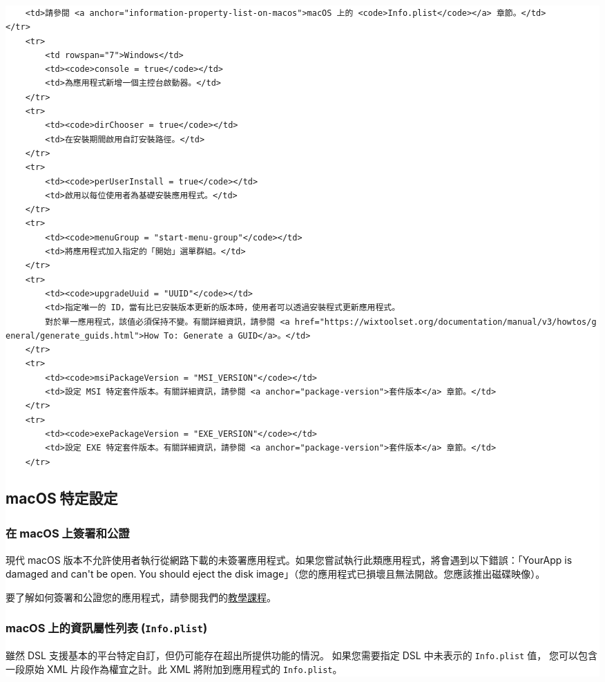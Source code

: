         <td>請參閱 <a anchor="information-property-list-on-macos">macOS 上的 <code>Info.plist</code></a> 章節。</td>
    </tr>
        <tr>
            <td rowspan="7">Windows</td>
            <td><code>console = true</code></td>
            <td>為應用程式新增一個主控台啟動器。</td>
        </tr>
        <tr>
            <td><code>dirChooser = true</code></td>
            <td>在安裝期間啟用自訂安裝路徑。</td>
        </tr>
        <tr>
            <td><code>perUserInstall = true</code></td>
            <td>啟用以每位使用者為基礎安裝應用程式。</td>
        </tr>
        <tr>
            <td><code>menuGroup = "start-menu-group"</code></td>
            <td>將應用程式加入指定的「開始」選單群組。</td>
        </tr>
        <tr>
            <td><code>upgradeUuid = "UUID"</code></td>
            <td>指定唯一的 ID，當有比已安裝版本更新的版本時，使用者可以透過安裝程式更新應用程式。
            對於單一應用程式，該值必須保持不變。有關詳細資訊，請參閱 <a href="https://wixtoolset.org/documentation/manual/v3/howtos/general/generate_guids.html">How To: Generate a GUID</a>。</td>
        </tr>
        <tr>
            <td><code>msiPackageVersion = "MSI_VERSION"</code></td>
            <td>設定 MSI 特定套件版本。有關詳細資訊，請參閱 <a anchor="package-version">套件版本</a> 章節。</td>
        </tr>
        <tr>
            <td><code>exePackageVersion = "EXE_VERSION"</code></td>
            <td>設定 EXE 特定套件版本。有關詳細資訊，請參閱 <a anchor="package-version">套件版本</a> 章節。</td>
        </tr>
</table>

## macOS 特定設定

### 在 macOS 上簽署和公證

現代 macOS 版本不允許使用者執行從網路下載的未簽署應用程式。如果您嘗試執行此類應用程式，將會遇到以下錯誤：「YourApp is damaged and can't be open. You should eject the disk image」（您的應用程式已損壞且無法開啟。您應該推出磁碟映像）。

要了解如何簽署和公證您的應用程式，請參閱我們的[教學課程](https://github.com/JetBrains/compose-multiplatform/blob/master/tutorials/Signing_and_notarization_on_macOS/README.md)。

### macOS 上的資訊屬性列表 (`Info.plist`)

雖然 DSL 支援基本的平台特定自訂，但仍可能存在超出所提供功能的情況。
如果您需要指定 DSL 中未表示的 `Info.plist` 值，
您可以包含一段原始 XML 片段作為權宜之計。此 XML 將附加到應用程式的 `Info.plist`。
